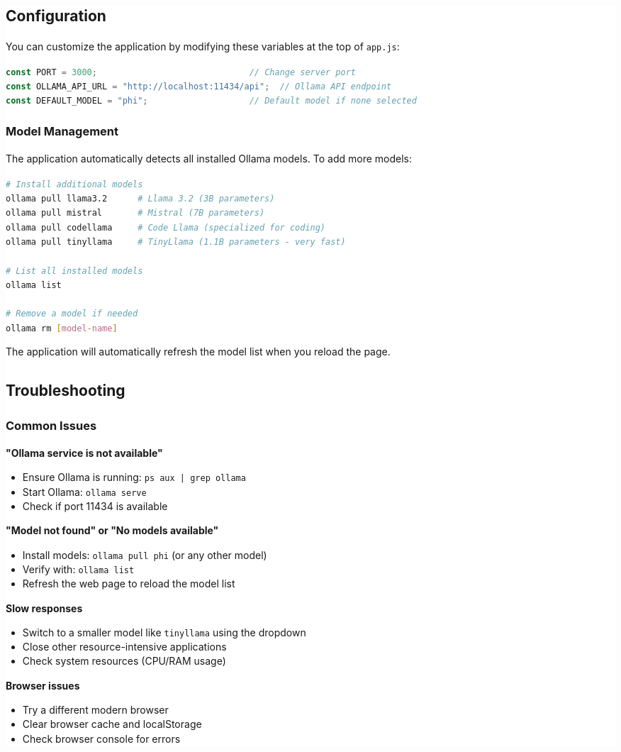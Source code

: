 ## Configuration

You can customize the application by modifying these variables at the top of `app.js`:

```javascript
const PORT = 3000;                              // Change server port
const OLLAMA_API_URL = "http://localhost:11434/api";  // Ollama API endpoint
const DEFAULT_MODEL = "phi";                    // Default model if none selected
```

### Model Management

The application automatically detects all installed Ollama models. To add more models:

```bash
# Install additional models
ollama pull llama3.2      # Llama 3.2 (3B parameters)
ollama pull mistral       # Mistral (7B parameters)
ollama pull codellama     # Code Llama (specialized for coding)
ollama pull tinyllama     # TinyLlama (1.1B parameters - very fast)

# List all installed models
ollama list

# Remove a model if needed
ollama rm [model-name]
```

The application will automatically refresh the model list when you reload the page.

## Troubleshooting

### Common Issues

**"Ollama service is not available"**
- Ensure Ollama is running: `ps aux | grep ollama`
- Start Ollama: `ollama serve`
- Check if port 11434 is available

**"Model not found" or "No models available"**
- Install models: `ollama pull phi` (or any other model)
- Verify with: `ollama list`
- Refresh the web page to reload the model list

**Slow responses**
- Switch to a smaller model like `tinyllama` using the dropdown
- Close other resource-intensive applications
- Check system resources (CPU/RAM usage)

**Browser issues**
- Try a different modern browser
- Clear browser cache and localStorage
- Check browser console for errors
